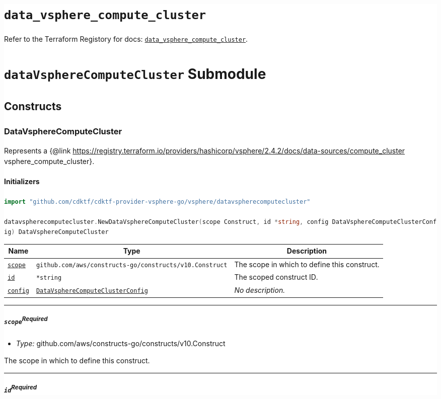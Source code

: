 # `data_vsphere_compute_cluster`

Refer to the Terraform Registory for docs: [`data_vsphere_compute_cluster`](https://registry.terraform.io/providers/hashicorp/vsphere/2.4.2/docs/data-sources/compute_cluster).

# `dataVsphereComputeCluster` Submodule <a name="`dataVsphereComputeCluster` Submodule" id="@cdktf/provider-vsphere.dataVsphereComputeCluster"></a>

## Constructs <a name="Constructs" id="Constructs"></a>

### DataVsphereComputeCluster <a name="DataVsphereComputeCluster" id="@cdktf/provider-vsphere.dataVsphereComputeCluster.DataVsphereComputeCluster"></a>

Represents a {@link https://registry.terraform.io/providers/hashicorp/vsphere/2.4.2/docs/data-sources/compute_cluster vsphere_compute_cluster}.

#### Initializers <a name="Initializers" id="@cdktf/provider-vsphere.dataVsphereComputeCluster.DataVsphereComputeCluster.Initializer"></a>

```go
import "github.com/cdktf/cdktf-provider-vsphere-go/vsphere/datavspherecomputecluster"

datavspherecomputecluster.NewDataVsphereComputeCluster(scope Construct, id *string, config DataVsphereComputeClusterConfig) DataVsphereComputeCluster
```

| **Name** | **Type** | **Description** |
| --- | --- | --- |
| <code><a href="#@cdktf/provider-vsphere.dataVsphereComputeCluster.DataVsphereComputeCluster.Initializer.parameter.scope">scope</a></code> | <code>github.com/aws/constructs-go/constructs/v10.Construct</code> | The scope in which to define this construct. |
| <code><a href="#@cdktf/provider-vsphere.dataVsphereComputeCluster.DataVsphereComputeCluster.Initializer.parameter.id">id</a></code> | <code>*string</code> | The scoped construct ID. |
| <code><a href="#@cdktf/provider-vsphere.dataVsphereComputeCluster.DataVsphereComputeCluster.Initializer.parameter.config">config</a></code> | <code><a href="#@cdktf/provider-vsphere.dataVsphereComputeCluster.DataVsphereComputeClusterConfig">DataVsphereComputeClusterConfig</a></code> | *No description.* |

---

##### `scope`<sup>Required</sup> <a name="scope" id="@cdktf/provider-vsphere.dataVsphereComputeCluster.DataVsphereComputeCluster.Initializer.parameter.scope"></a>

- *Type:* github.com/aws/constructs-go/constructs/v10.Construct

The scope in which to define this construct.

---

##### `id`<sup>Required</sup> <a name="id" id="@cdktf/provider-vsphere.dataVsphereComputeCluster.DataVsphereComputeCluster.Initializer.parameter.id"></a>
